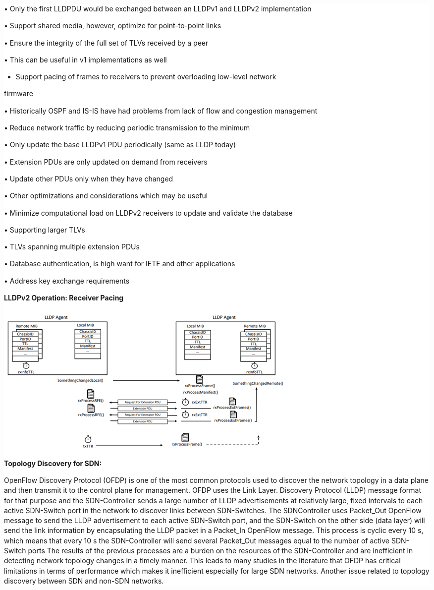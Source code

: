 • Only the first LLDPDU would be exchanged between an LLDPv1 and LLDPv2 implementation

• Support shared media, however, optimize for point-to-point links

• Ensure the integrity of the full set of TLVs received by a peer

• This can be useful in v1 implementations as well

- Support pacing of frames to receivers to prevent overloading low-level network

firmware

• Historically OSPF and IS-IS have had problems from lack of flow and congestion management

• Reduce network traffic by reducing periodic transmission to the minimum

• Only update the base LLDPv1 PDU periodically (same as LLDP today)

• Extension PDUs are only updated on demand from receivers

• Update other PDUs only when they have changed

• Other optimizations and considerations which may be useful

• Minimize computational load on LLDPv2 receivers to update and validate the database

• Supporting larger TLVs

• TLVs spanning multiple extension PDUs

• Database authentication, is high want for IETF and other applications

• Address key exchange requirements

**LLDPv2 Operation: Receiver Pacing**

![](https://github.com/sanazmhd/documents/blob/main/fig5.png)

**Topology Discovery for SDN:**

OpenFlow Discovery Protocol (OFDP) is one of the most common protocols used to discover the network topology in a data plane and then transmit it to the control plane for management. OFDP uses the Link Layer. Discovery Protocol (LLDP) message format for that purpose and the SDN-Controller sends a large number of LLDP advertisements at relatively large, fixed intervals to each active SDN-Switch port in the network to discover links between SDN-Switches. The SDNController uses Packet\_Out OpenFlow message to send the LLDP advertisement to each active SDN-Switch port, and the SDN-Switch on the other side (data layer) will send the link information by encapsulating the LLDP packet in a Packet\_In OpenFlow message. This process is cyclic every 10 s, which means that every 10 s the SDN-Controller will send several Packet\_Out messages equal to the number of active SDN-Switch ports The results of the previous processes are a burden on the resources of the SDN-Controller and are inefficient in detecting network topology changes in a timely manner. This leads to many studies in the literature that OFDP has critical limitations in terms of performance which makes it inefficient especially for large SDN networks. Another issue related to topology discovery between SDN and non-SDN networks.
